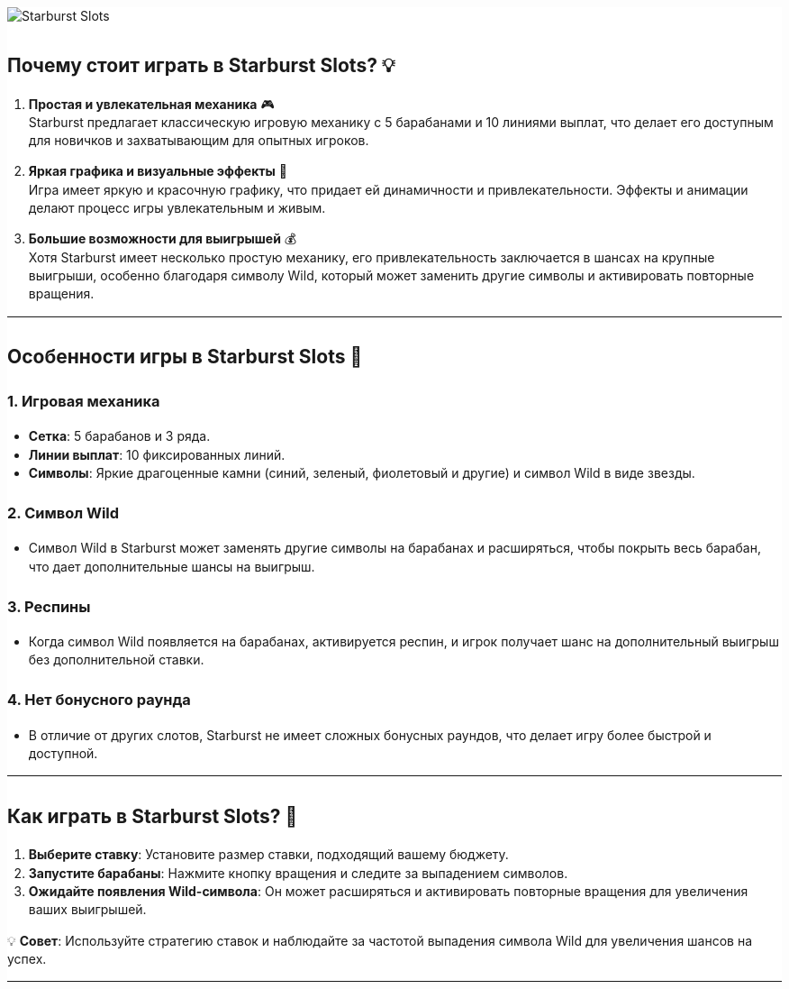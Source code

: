 ![Starburst Slots](https://spadok.org.ua/images/bolokhiv/bezdepozytni-poslugy-lavyna.jpg)

## Почему стоит играть в Starburst Slots? 💡

1. **Простая и увлекательная механика** 🎮  
   Starburst предлагает классическую игровую механику с 5 барабанами и 10 линиями выплат, что делает его доступным для новичков и захватывающим для опытных игроков.

2. **Яркая графика и визуальные эффекты** 🌟  
   Игра имеет яркую и красочную графику, что придает ей динамичности и привлекательности. Эффекты и анимации делают процесс игры увлекательным и живым.

3. **Большие возможности для выигрышей** 💰  
   Хотя Starburst имеет несколько простую механику, его привлекательность заключается в шансах на крупные выигрыши, особенно благодаря символу Wild, который может заменить другие символы и активировать повторные вращения.

---

## Особенности игры в Starburst Slots 🎯

### 1. **Игровая механика**  
- **Сетка**: 5 барабанов и 3 ряда.  
- **Линии выплат**: 10 фиксированных линий.  
- **Символы**: Яркие драгоценные камни (синий, зеленый, фиолетовый и другие) и символ Wild в виде звезды.

### 2. **Символ Wild**  
- Символ Wild в Starburst может заменять другие символы на барабанах и расширяться, чтобы покрыть весь барабан, что дает дополнительные шансы на выигрыш.

### 3. **Респины**  
- Когда символ Wild появляется на барабанах, активируется респин, и игрок получает шанс на дополнительный выигрыш без дополнительной ставки.

### 4. **Нет бонусного раунда**  
- В отличие от других слотов, Starburst не имеет сложных бонусных раундов, что делает игру более быстрой и доступной.

---

## Как играть в Starburst Slots? 🚀

1. **Выберите ставку**: Установите размер ставки, подходящий вашему бюджету.
2. **Запустите барабаны**: Нажмите кнопку вращения и следите за выпадением символов.
3. **Ожидайте появления Wild-символа**: Он может расширяться и активировать повторные вращения для увеличения ваших выигрышей.

💡 **Совет**: Используйте стратегию ставок и наблюдайте за частотой выпадения символа Wild для увеличения шансов на успех.

---